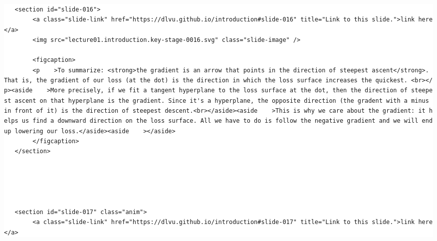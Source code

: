 

       <section id="slide-016">
            <a class="slide-link" href="https://dlvu.github.io/introduction#slide-016" title="Link to this slide.">link here</a>
            <img src="lecture01.introduction.key-stage-0016.svg" class="slide-image" />

            <figcaption>
            <p    >To summarize: <strong>the gradient is an arrow that points in the direction of steepest ascent</strong>. That is, the gradient of our loss (at the dot) is the direction in which the loss surface increases the quickest. <br></p><aside    >More precisely, if we fit a tangent hyperplane to the loss surface at the dot, then the direction of steepest ascent on that hyperplane is the gradient. Since it's a hyperplane, the opposite direction (the gradent with a minus in front of it) is the direction of steepest descent.<br></aside><aside    >This is why we care about the gradient: it helps us find a downward direction on the loss surface. All we have to do is follow the negative gradient and we will end up lowering our loss.</aside><aside    ></aside>
            </figcaption>
       </section>





       <section id="slide-017" class="anim">
            <a class="slide-link" href="https://dlvu.github.io/introduction#slide-017" title="Link to this slide.">link here</a>
